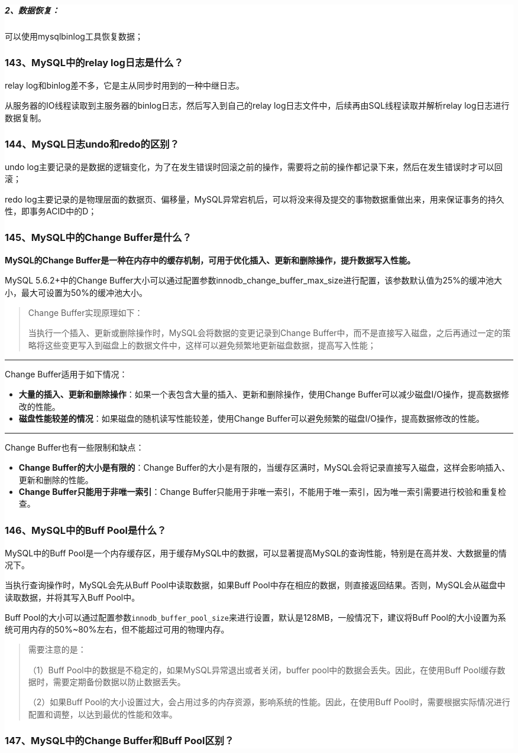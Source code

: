##### 2、数据恢复：

可以使用mysqlbinlog工具恢复数据；

### 143、MySQL中的relay log日志是什么？

relay log和binlog差不多，它是主从同步时用到的一种中继日志。

从服务器的IO线程读取到主服务器的binlog日志，然后写入到自己的relay log日志文件中，后续再由SQL线程读取并解析relay log日志进行数据复制。

### 144、MySQL日志undo和redo的区别？

undo log主要记录的是数据的逻辑变化，为了在发生错误时回滚之前的操作，需要将之前的操作都记录下来，然后在发生错误时才可以回滚；

redo log主要记录的是物理层面的数据页、偏移量，MySQL异常宕机后，可以将没来得及提交的事物数据重做出来，用来保证事务的持久性，即事务ACID中的D；

### 145、MySQL中的Change Buffer是什么？

**MySQL的Change Buffer是一种在内存中的缓存机制，可用于优化插入、更新和删除操作，提升数据写入性能。**

MySQL  5.6.2+中的Change Buffer大小可以通过配置参数innodb_change_buffer_max_size进行配置，该参数默认值为25%的缓冲池大小，最大可设置为50%的缓冲池大小。

> Change Buffer实现原理如下：
>
> 当执行一个插入、更新或删除操作时，MySQL会将数据的变更记录到Change Buffer中，而不是直接写入磁盘，之后再通过一定的策略将这些变更写入到磁盘上的数据文件中，这样可以避免频繁地更新磁盘数据，提高写入性能；

-----

Change Buffer适用于如下情况：

- **大量的插入、更新和删除操作**：如果一个表包含大量的插入、更新和删除操作，使用Change Buffer可以减少磁盘I/O操作，提高数据修改的性能。
- **磁盘性能较差的情况**：如果磁盘的随机读写性能较差，使用Change Buffer可以避免频繁的磁盘I/O操作，提高数据修改的性能。

-----

Change Buffer也有一些限制和缺点：

- **Change Buffer的大小是有限的**：Change Buffer的大小是有限的，当缓存区满时，MySQL会将记录直接写入磁盘，这样会影响插入、更新和删除的性能。
- **Change Buffer只能用于非唯一索引**：Change Buffer只能用于非唯一索引，不能用于唯一索引，因为唯一索引需要进行校验和重复检查。

### 146、MySQL中的Buff Pool是什么？

MySQL中的Buff Pool是一个内存缓存区，用于缓存MySQL中的数据，可以显著提高MySQL的查询性能，特别是在高并发、大数据量的情况下。

当执行查询操作时，MySQL会先从Buff Pool中读取数据，如果Buff Pool中存在相应的数据，则直接返回结果。否则，MySQL会从磁盘中读取数据，并将其写入Buff Pool中。

Buff Pool的大小可以通过配置参数`innodb_buffer_pool_size`来进行设置，默认是128MB，一般情况下，建议将Buff Pool的大小设置为系统可用内存的50%~80%左右，但不能超过可用的物理内存。

> 需要注意的是：
>
> （1）Buff Pool中的数据是不稳定的，如果MySQL异常退出或者关闭，buffer pool中的数据会丢失。因此，在使用Buff Pool缓存数据时，需要定期备份数据以防止数据丢失。
>
> （2）如果Buff Pool的大小设置过大，会占用过多的内存资源，影响系统的性能。因此，在使用Buff Pool时，需要根据实际情况进行配置和调整，以达到最优的性能和效率。

### 147、MySQL中的Change Buffer和Buff Pool区别？
